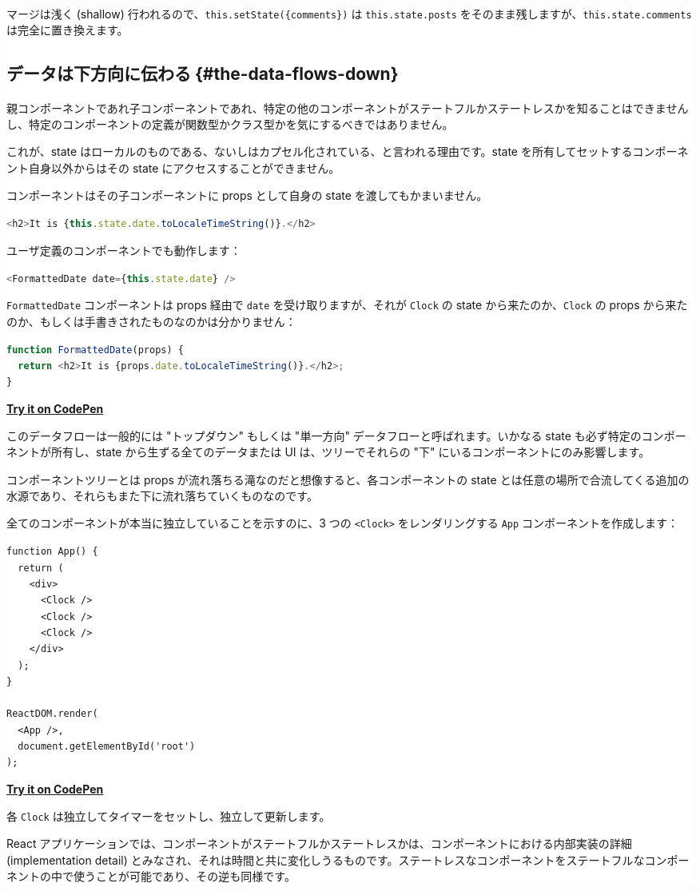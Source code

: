 マージは浅く (shallow) 行われるので、`this.setState({comments})` は `this.state.posts` をそのまま残しますが、`this.state.comments` は完全に置き換えます。

## データは下方向に伝わる {#the-data-flows-down}

親コンポーネントであれ子コンポーネントであれ、特定の他のコンポーネントがステートフルかステートレスかを知ることはできませんし、特定のコンポーネントの定義が関数型かクラス型かを気にするべきではありません。

これが、state はローカルのものである、ないしはカプセル化されている、と言われる理由です。state を所有してセットするコンポーネント自身以外からはその state にアクセスすることができません。

コンポーネントはその子コンポーネントに props として自身の state を渡してもかまいません。

```js
<h2>It is {this.state.date.toLocaleTimeString()}.</h2>
```

ユーザ定義のコンポーネントでも動作します：

```js
<FormattedDate date={this.state.date} />
```

`FormattedDate` コンポーネントは props 経由で `date` を受け取りますが、それが `Clock` の state から来たのか、`Clock` の props から来たのか、もしくは手書きされたものなのかは分かりません：

```js
function FormattedDate(props) {
  return <h2>It is {props.date.toLocaleTimeString()}.</h2>;
}
```

[**Try it on CodePen**](https://codepen.io/gaearon/pen/zKRqNB?editors=0010)

このデータフローは一般的には "トップダウン" もしくは "単一方向" データフローと呼ばれます。いかなる state も必ず特定のコンポーネントが所有し、state から生ずる全てのデータまたは UI は、ツリーでそれらの "下" にいるコンポーネントにのみ影響します。

コンポーネントツリーとは props が流れ落ちる滝なのだと想像すると、各コンポーネントの state とは任意の場所で合流してくる追加の水源であり、それらもまた下に流れ落ちていくものなのです。

全てのコンポーネントが本当に独立していることを示すのに、3 つの `<Clock>` をレンダリングする `App` コンポーネントを作成します：

```js{4-6}
function App() {
  return (
    <div>
      <Clock />
      <Clock />
      <Clock />
    </div>
  );
}

ReactDOM.render(
  <App />,
  document.getElementById('root')
);
```

[**Try it on CodePen**](https://codepen.io/gaearon/pen/vXdGmd?editors=0010)

各 `Clock` は独立してタイマーをセットし、独立して更新します。

React アプリケーションでは、コンポーネントがステートフルかステートレスかは、コンポーネントにおける内部実装の詳細 (implementation detail) とみなされ、それは時間と共に変化しうるものです。ステートレスなコンポーネントをステートフルなコンポーネントの中で使うことが可能であり、その逆も同様です。
